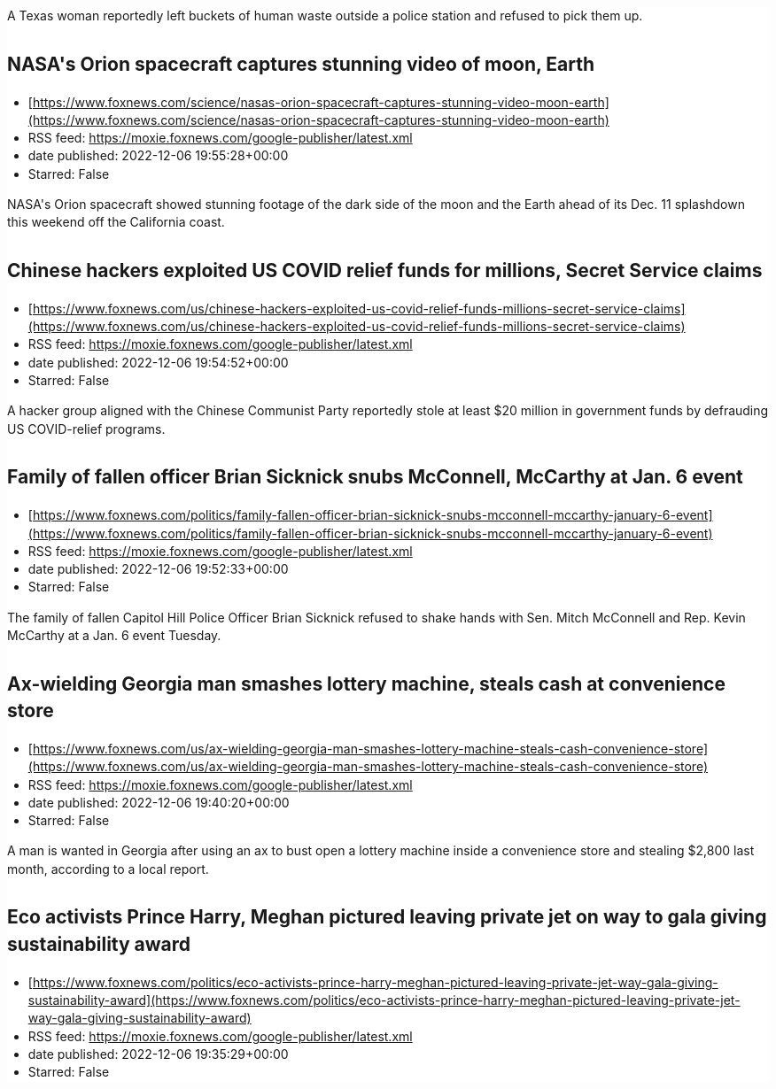A Texas woman reportedly left buckets of human waste outside a police station and refused to pick them up.

## NASA's Orion spacecraft captures stunning video of moon, Earth
 - [https://www.foxnews.com/science/nasas-orion-spacecraft-captures-stunning-video-moon-earth](https://www.foxnews.com/science/nasas-orion-spacecraft-captures-stunning-video-moon-earth)
 - RSS feed: https://moxie.foxnews.com/google-publisher/latest.xml
 - date published: 2022-12-06 19:55:28+00:00
 - Starred: False

NASA's Orion spacecraft showed stunning footage of the dark side of the moon and the Earth ahead of its Dec. 11 splashdown this weekend off the California coast.

## Chinese hackers exploited US COVID relief funds for millions, Secret Service claims
 - [https://www.foxnews.com/us/chinese-hackers-exploited-us-covid-relief-funds-millions-secret-service-claims](https://www.foxnews.com/us/chinese-hackers-exploited-us-covid-relief-funds-millions-secret-service-claims)
 - RSS feed: https://moxie.foxnews.com/google-publisher/latest.xml
 - date published: 2022-12-06 19:54:52+00:00
 - Starred: False

A hacker group aligned with the Chinese Communist Party reportedly stole at least $20 million in government funds by defrauding US COVID-relief programs.

## Family of fallen officer Brian Sicknick snubs McConnell, McCarthy at Jan. 6 event
 - [https://www.foxnews.com/politics/family-fallen-officer-brian-sicknick-snubs-mcconnell-mccarthy-january-6-event](https://www.foxnews.com/politics/family-fallen-officer-brian-sicknick-snubs-mcconnell-mccarthy-january-6-event)
 - RSS feed: https://moxie.foxnews.com/google-publisher/latest.xml
 - date published: 2022-12-06 19:52:33+00:00
 - Starred: False

The family of fallen Capitol Hill Police Officer Brian Sicknick refused to shake hands with Sen. Mitch McConnell and Rep. Kevin McCarthy at a Jan. 6 event Tuesday.

## Ax-wielding Georgia man smashes lottery machine, steals cash at convenience store
 - [https://www.foxnews.com/us/ax-wielding-georgia-man-smashes-lottery-machine-steals-cash-convenience-store](https://www.foxnews.com/us/ax-wielding-georgia-man-smashes-lottery-machine-steals-cash-convenience-store)
 - RSS feed: https://moxie.foxnews.com/google-publisher/latest.xml
 - date published: 2022-12-06 19:40:20+00:00
 - Starred: False

A man is wanted in Georgia after using an ax to bust open a lottery machine inside a convenience store and stealing $2,800 last month, according to a local report.

## Eco activists Prince Harry, Meghan pictured leaving private jet on way to gala giving sustainability award
 - [https://www.foxnews.com/politics/eco-activists-prince-harry-meghan-pictured-leaving-private-jet-way-gala-giving-sustainability-award](https://www.foxnews.com/politics/eco-activists-prince-harry-meghan-pictured-leaving-private-jet-way-gala-giving-sustainability-award)
 - RSS feed: https://moxie.foxnews.com/google-publisher/latest.xml
 - date published: 2022-12-06 19:35:29+00:00
 - Starred: False
